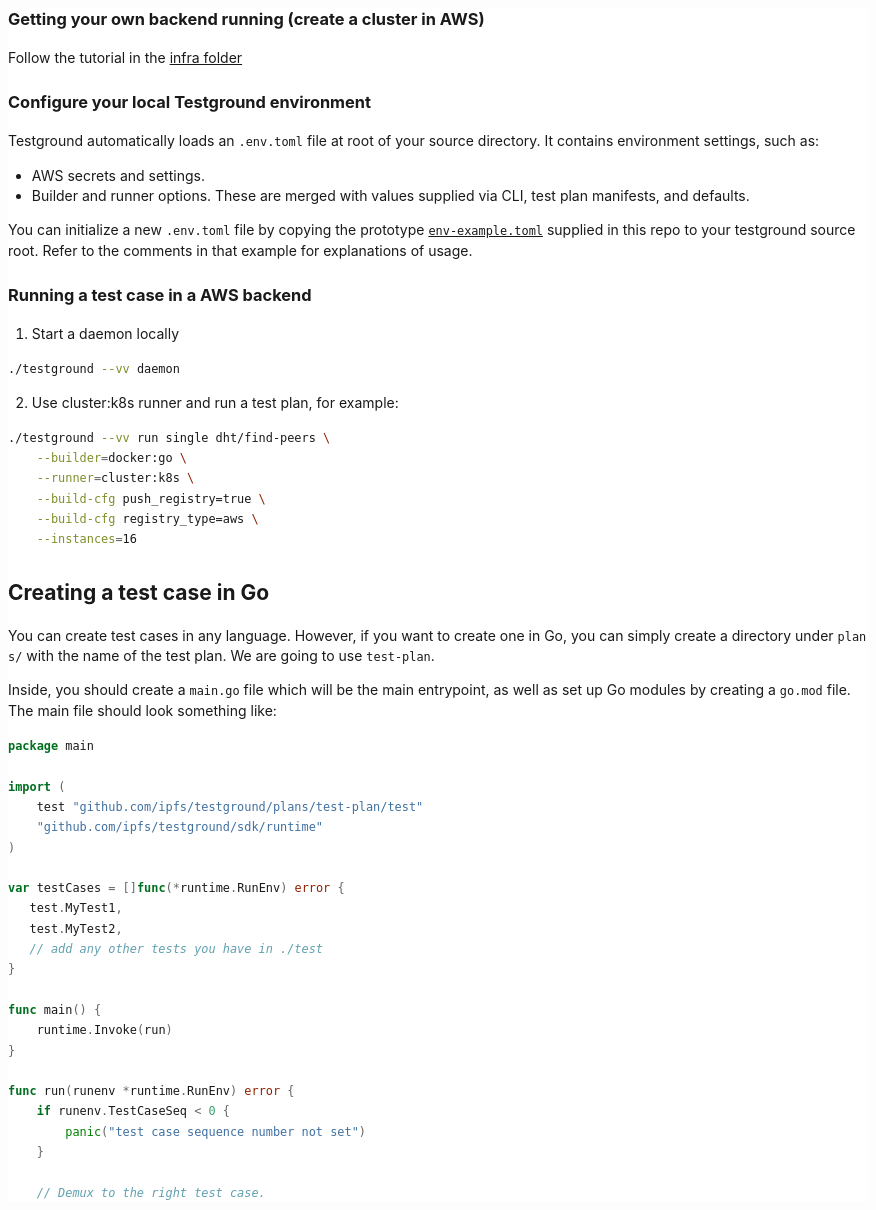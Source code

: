 ### Getting your own backend running (create a cluster in AWS)

Follow the tutorial in the [infra folder](../infra/k8s/)

### Configure your local Testground environment

Testground automatically loads an `.env.toml` file at root of your source directory. It contains environment settings, such as:

* AWS secrets and settings.
* Builder and runner options. These are merged with values supplied via CLI, test plan manifests, and defaults.

You can initialize a new `.env.toml` file by copying the prototype [`env-example.toml`](env-example.toml) supplied in this repo to your testground source root. Refer to the comments in that example for explanations of usage.

### Running a test case in a AWS backend

1. Start a daemon locally
```bash
./testground --vv daemon
```

2. Use cluster:k8s runner and run a test plan, for example:
```bash
./testground --vv run single dht/find-peers \
    --builder=docker:go \
    --runner=cluster:k8s \
    --build-cfg push_registry=true \
    --build-cfg registry_type=aws \
    --instances=16
```

## Creating a test case in Go

You can create test cases in any language. However, if you want to create one in Go, you can simply create a directory under `plans/` with the name of the test plan. We are going to use `test-plan`.

Inside, you should create a `main.go` file which will be the main entrypoint, as well as set up Go modules by creating a `go.mod` file. The main file should look something like:

```go
package main

import (
	test "github.com/ipfs/testground/plans/test-plan/test"
	"github.com/ipfs/testground/sdk/runtime"
)

var testCases = []func(*runtime.RunEnv) error {
   test.MyTest1,
   test.MyTest2,
   // add any other tests you have in ./test
}

func main() {
	runtime.Invoke(run)
}

func run(runenv *runtime.RunEnv) error {
	if runenv.TestCaseSeq < 0 {
		panic("test case sequence number not set")
	}

	// Demux to the right test case.
```
